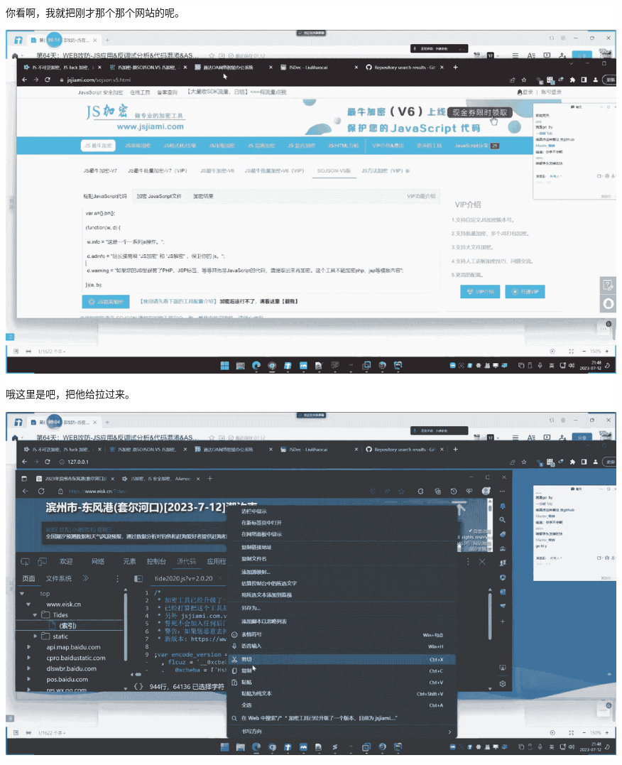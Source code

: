 你看啊，我就把刚才那个那个网站的呢。

![](img/6c5a8065f6d2770b551462e8e448eebe_248.png)

哦这里是吧，把他给拉过来。

![](img/6c5a8065f6d2770b551462e8e448eebe_250.png)
